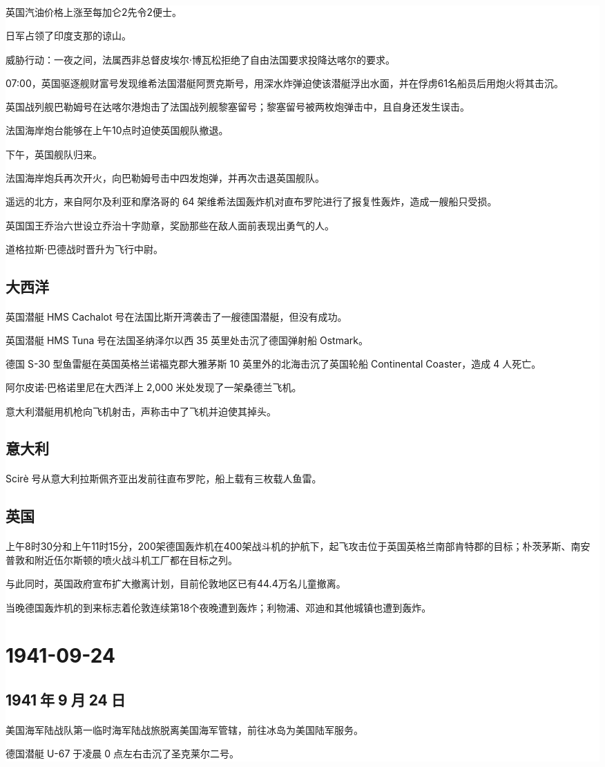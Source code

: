 英国汽油价格上涨至每加仑2先令2便士。

日军占领了印度支那的谅山。

威胁行动：一夜之间，法属西非总督皮埃尔·博瓦松拒绝了自由法国要求投降达喀尔的要求。

07:00，英国驱逐舰财富号发现维希法国潜艇阿贾克斯号，用深水炸弹迫使该潜艇浮出水面，并在俘虏61名船员后用炮火将其击沉。

英国战列舰巴勒姆号在达喀尔港炮击了法国战列舰黎塞留号；黎塞留号被两枚炮弹击中，且自身还发生误击。

法国海岸炮台能够在上午10点时迫使英国舰队撤退。

下午，英国舰队归来。

法国海岸炮兵再次开火，向巴勒姆号击中四发炮弹，并再次击退英国舰队。

遥远的北方，来自阿尔及利亚和摩洛哥的 64
架维希法国轰炸机对直布罗陀进行了报复性轰炸，造成一艘船只受损。

英国国王乔治六世设立乔治十字勋章，奖励那些在敌人面前表现出勇气的人。

道格拉斯·巴德战时晋升为飞行中尉。

## 大西洋

英国潜艇 HMS Cachalot 号在法国比斯开湾袭击了一艘德国潜艇，但没有成功。

英国潜艇 HMS Tuna 号在法国圣纳泽尔以西 35 英里处击沉了德国弹射船
Ostmark。

德国 S-30 型鱼雷艇在英国英格兰诺福克郡大雅茅斯 10
英里外的北海击沉了英国轮船 Continental Coaster，造成 4 人死亡。

阿尔皮诺·巴格诺里尼在大西洋上 2,000 米处发现了一架桑德兰飞机。

意大利潜艇用机枪向飞机射击，声称击中了飞机并迫使其掉头。

## 意大利

Scirè 号从意大利拉斯佩齐亚出发前往直布罗陀，船上载有三枚载人鱼雷。

## 英国

上午8时30分和上午11时15分，200架德国轰炸机在400架战斗机的护航下，起飞攻击位于英国英格兰南部肯特郡的目标；朴茨茅斯、南安普敦和附近伍尔斯顿的喷火战斗机工厂都在目标之列。

与此同时，英国政府宣布扩大撤离计划，目前伦敦地区已有44.4万名儿童撤离。

当晚德国轰炸机的到来标志着伦敦连续第18个夜晚遭到轰炸；利物浦、邓迪和其他城镇也遭到轰炸。



# 1941-09-24

## 1941 年 9 月 24 日

美国海军陆战队第一临时海军陆战旅脱离美国海军管辖，前往冰岛为美国陆军服务。

德国潜艇 U-67 于凌晨 0 点左右击沉了圣克莱尔二号。
